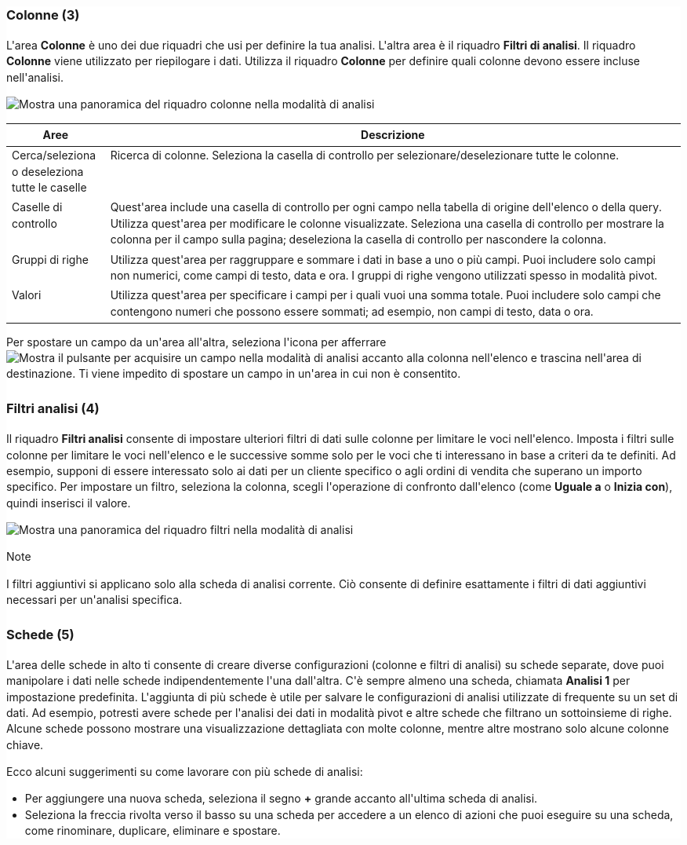### Colonne (3)

L'area **Colonne** è uno dei due riquadri che usi per definire la tua analisi. L'altra area è il riquadro **Filtri di analisi**. Il riquadro **Colonne** viene utilizzato per riepilogare i dati. Utilizza il riquadro **Colonne** per definire quali colonne devono essere incluse nell'analisi.

![Mostra una panoramica del riquadro colonne nella modalità di analisi](media/analysis-mode-columns-3.png)

|Aree|Descrizione|
|-|-|
|Cerca/seleziona o deseleziona tutte le caselle|Ricerca di colonne. Seleziona la casella di controllo per selezionare/deselezionare tutte le colonne.|
|Caselle di controllo|Quest'area include una casella di controllo per ogni campo nella tabella di origine dell'elenco o della query. Utilizza quest'area per modificare le colonne visualizzate. Seleziona una casella di controllo per mostrare la colonna per il campo sulla pagina; deseleziona la casella di controllo per nascondere la colonna. |
|Gruppi di righe|Utilizza quest'area per raggruppare e sommare i dati in base a uno o più campi. Puoi includere solo campi non numerici, come campi di testo, data e ora. I gruppi di righe vengono utilizzati spesso in modalità pivot.|
|Valori|Utilizza quest'area per specificare i campi per i quali vuoi una somma totale. Puoi includere solo campi che contengono numeri che possono essere sommati; ad esempio, non campi di testo, data o ora.|

Per spostare un campo da un'area all'altra, seleziona l'icona per afferrare ![Mostra il pulsante per acquisire un campo nella modalità di analisi](media/column-grab-icon.png) accanto alla colonna nell'elenco e trascina nell'area di destinazione. Ti viene impedito di spostare un campo in un'area in cui non è consentito.

### Filtri analisi (4)

Il riquadro **Filtri analisi** consente di impostare ulteriori filtri di dati sulle colonne per limitare le voci nell'elenco. Imposta i filtri sulle colonne per limitare le voci nell'elenco e le successive somme solo per le voci che ti interessano in base a criteri da te definiti. Ad esempio, supponi di essere interessato solo ai dati per un cliente specifico o agli ordini di vendita che superano un importo specifico. Per impostare un filtro, seleziona la colonna, scegli l'operazione di confronto dall'elenco (come **Uguale a** o **Inizia con**), quindi inserisci il valore.

![Mostra una panoramica del riquadro filtri nella modalità di analisi](media/analysis-mode-filters-2.png)

> [!NOTE]
> I filtri aggiuntivi si applicano solo alla scheda di analisi corrente. Ciò consente di definire esattamente i filtri di dati aggiuntivi necessari per un'analisi specifica.

### Schede (5)

L'area delle schede in alto ti consente di creare diverse configurazioni (colonne e filtri di analisi) su schede separate, dove puoi manipolare i dati nelle schede indipendentemente l'una dall'altra. C'è sempre almeno una scheda, chiamata **Analisi 1** per impostazione predefinita. L'aggiunta di più schede è utile per salvare le configurazioni di analisi utilizzate di frequente su un set di dati. Ad esempio, potresti avere schede per l'analisi dei dati in modalità pivot e altre schede che filtrano un sottoinsieme di righe. Alcune schede possono mostrare una visualizzazione dettagliata con molte colonne, mentre altre mostrano solo alcune colonne chiave.

Ecco alcuni suggerimenti su come lavorare con più schede di analisi:

- Per aggiungere una nuova scheda, seleziona il segno **+** grande accanto all'ultima scheda di analisi.
- Seleziona la freccia rivolta verso il basso su una scheda per accedere a un elenco di azioni che puoi eseguire su una scheda, come rinominare, duplicare, eliminare e spostare.
